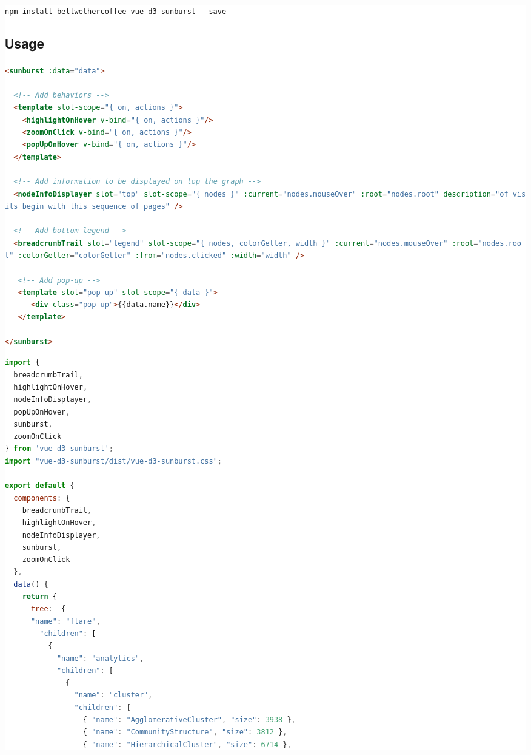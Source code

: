 ```
npm install bellwethercoffee-vue-d3-sunburst --save
```

## Usage

```HTML
<sunburst :data="data">

  <!-- Add behaviors -->
  <template slot-scope="{ on, actions }">
    <highlightOnHover v-bind="{ on, actions }"/>
    <zoomOnClick v-bind="{ on, actions }"/>
    <popUpOnHover v-bind="{ on, actions }"/>
  </template>

  <!-- Add information to be displayed on top the graph -->
  <nodeInfoDisplayer slot="top" slot-scope="{ nodes }" :current="nodes.mouseOver" :root="nodes.root" description="of visits begin with this sequence of pages" />

  <!-- Add bottom legend -->
  <breadcrumbTrail slot="legend" slot-scope="{ nodes, colorGetter, width }" :current="nodes.mouseOver" :root="nodes.root" :colorGetter="colorGetter" :from="nodes.clicked" :width="width" />

   <!-- Add pop-up -->
   <template slot="pop-up" slot-scope="{ data }">
      <div class="pop-up">{{data.name}}</div>
   </template>

</sunburst>
```

```javascript
import {
  breadcrumbTrail,
  highlightOnHover,
  nodeInfoDisplayer,
  popUpOnHover,
  sunburst,
  zoomOnClick
} from 'vue-d3-sunburst';
import "vue-d3-sunburst/dist/vue-d3-sunburst.css";

export default {
  components: {
    breadcrumbTrail,
    highlightOnHover,
    nodeInfoDisplayer,
    sunburst,
    zoomOnClick
  },
  data() {
    return { 
      tree:  {
      "name": "flare",
        "children": [
          {
            "name": "analytics",
            "children": [
              {
                "name": "cluster",
                "children": [
                  { "name": "AgglomerativeCluster", "size": 3938 },
                  { "name": "CommunityStructure", "size": 3812 },
                  { "name": "HierarchicalCluster", "size": 6714 },
```